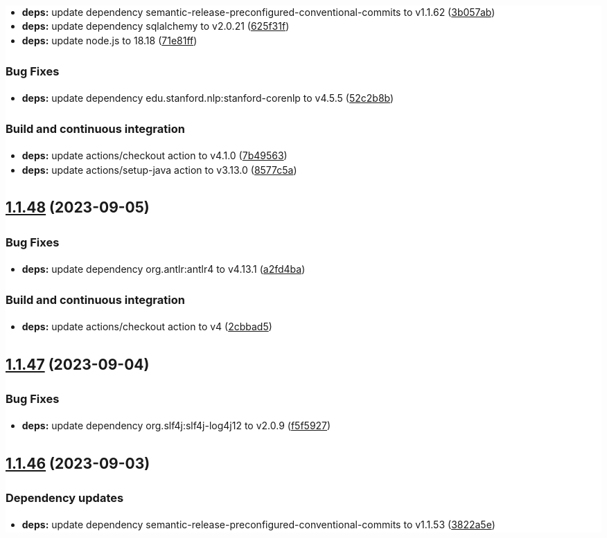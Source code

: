 * **deps:** update dependency semantic-release-preconfigured-conventional-commits to v1.1.62 ([3b057ab](https://github.com/big-unibo/explain/commit/3b057aba2c012709c4c88435c9383fc56fb5379b))
* **deps:** update dependency sqlalchemy to v2.0.21 ([625f31f](https://github.com/big-unibo/explain/commit/625f31f4ecdacb640ed4c0b5e1a6f010476ec14b))
* **deps:** update node.js to 18.18 ([71e81ff](https://github.com/big-unibo/explain/commit/71e81ff21a7d9d57b12ee60c34b0ac4ed8b7706c))


### Bug Fixes

* **deps:** update dependency edu.stanford.nlp:stanford-corenlp to v4.5.5 ([52c2b8b](https://github.com/big-unibo/explain/commit/52c2b8b8a0430dfaada3381a1cd99655c364f0d1))


### Build and continuous integration

* **deps:** update actions/checkout action to v4.1.0 ([7b49563](https://github.com/big-unibo/explain/commit/7b4956362cb606e92dc17db48992ea94b6bb6a20))
* **deps:** update actions/setup-java action to v3.13.0 ([8577c5a](https://github.com/big-unibo/explain/commit/8577c5a791ab76411451b113767bd9fcbdd7a662))

## [1.1.48](https://github.com/big-unibo/explain/compare/1.1.47...1.1.48) (2023-09-05)


### Bug Fixes

* **deps:** update dependency org.antlr:antlr4 to v4.13.1 ([a2fd4ba](https://github.com/big-unibo/explain/commit/a2fd4ba7a36b993acf8255f0f77e9b8a4d242f21))


### Build and continuous integration

* **deps:** update actions/checkout action to v4 ([2cbbad5](https://github.com/big-unibo/explain/commit/2cbbad54b6581f1167bfeb6295cdec007b103314))

## [1.1.47](https://github.com/big-unibo/explain/compare/1.1.46...1.1.47) (2023-09-04)


### Bug Fixes

* **deps:** update dependency org.slf4j:slf4j-log4j12 to v2.0.9 ([f5f5927](https://github.com/big-unibo/explain/commit/f5f59274684e6514dff065a85c54bd80e27ecb5a))

## [1.1.46](https://github.com/big-unibo/explain/compare/1.1.45...1.1.46) (2023-09-03)


### Dependency updates

* **deps:** update dependency semantic-release-preconfigured-conventional-commits to v1.1.53 ([3822a5e](https://github.com/big-unibo/explain/commit/3822a5eabc14554caa9e63fa094f5937df5e1912))
